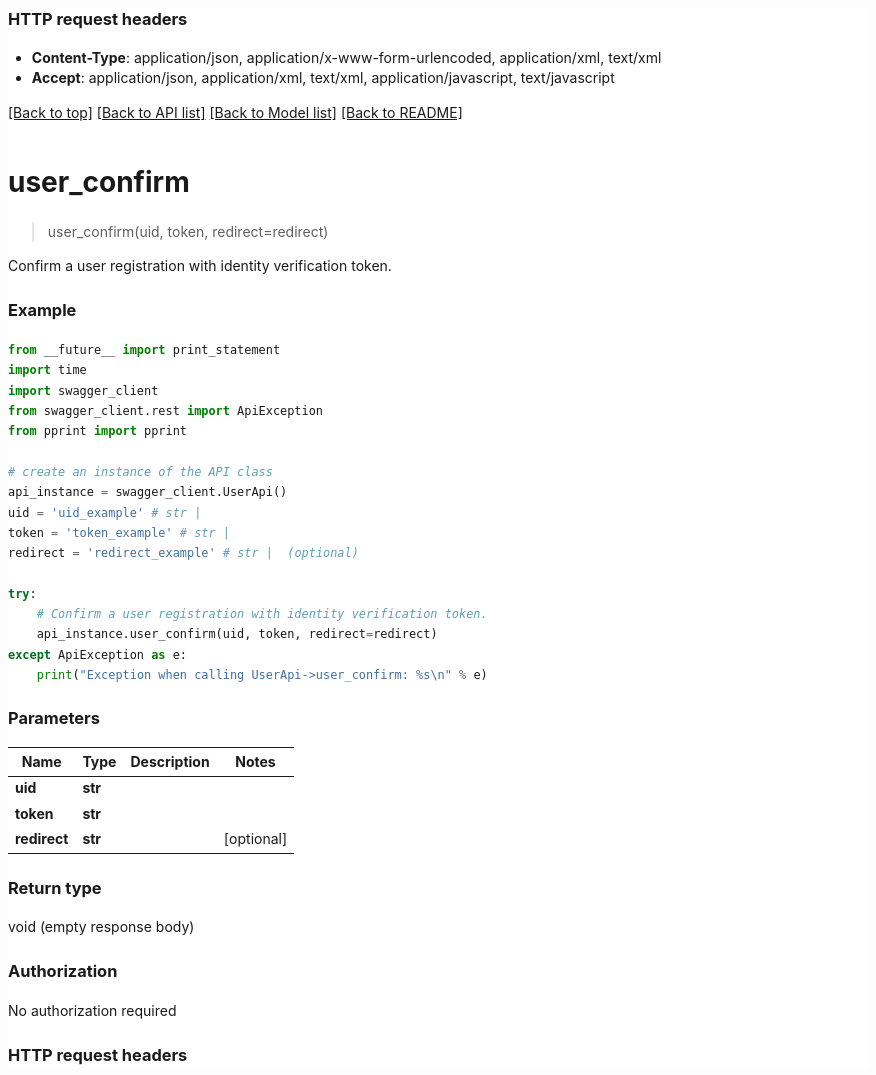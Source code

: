 ### HTTP request headers

 - **Content-Type**: application/json, application/x-www-form-urlencoded, application/xml, text/xml
 - **Accept**: application/json, application/xml, text/xml, application/javascript, text/javascript

[[Back to top]](#) [[Back to API list]](../README.md#documentation-for-api-endpoints) [[Back to Model list]](../README.md#documentation-for-models) [[Back to README]](../README.md)

# **user_confirm**
> user_confirm(uid, token, redirect=redirect)

Confirm a user registration with identity verification token.

### Example 
```python
from __future__ import print_statement
import time
import swagger_client
from swagger_client.rest import ApiException
from pprint import pprint

# create an instance of the API class
api_instance = swagger_client.UserApi()
uid = 'uid_example' # str | 
token = 'token_example' # str | 
redirect = 'redirect_example' # str |  (optional)

try: 
    # Confirm a user registration with identity verification token.
    api_instance.user_confirm(uid, token, redirect=redirect)
except ApiException as e:
    print("Exception when calling UserApi->user_confirm: %s\n" % e)
```

### Parameters

Name | Type | Description  | Notes
------------- | ------------- | ------------- | -------------
 **uid** | **str**|  | 
 **token** | **str**|  | 
 **redirect** | **str**|  | [optional] 

### Return type

void (empty response body)

### Authorization

No authorization required

### HTTP request headers
